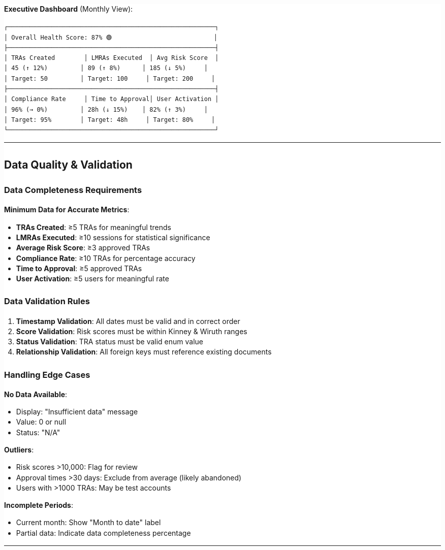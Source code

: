 **Executive Dashboard** (Monthly View):
```
┌─────────────────────────────────────────────────────────┐
│ Overall Health Score: 87% 🟢                            │
├─────────────────────────────────────────────────────────┤
│ TRAs Created        │ LMRAs Executed  │ Avg Risk Score  │
│ 45 (↑ 12%)         │ 89 (↑ 8%)      │ 185 (↓ 5%)     │
│ Target: 50         │ Target: 100     │ Target: 200     │
├─────────────────────────────────────────────────────────┤
│ Compliance Rate     │ Time to Approval│ User Activation │
│ 96% (→ 0%)         │ 28h (↓ 15%)    │ 82% (↑ 3%)     │
│ Target: 95%        │ Target: 48h     │ Target: 80%     │
└─────────────────────────────────────────────────────────┘
```

---

## Data Quality & Validation

### Data Completeness Requirements

**Minimum Data for Accurate Metrics**:
- **TRAs Created**: ≥5 TRAs for meaningful trends
- **LMRAs Executed**: ≥10 sessions for statistical significance
- **Average Risk Score**: ≥3 approved TRAs
- **Compliance Rate**: ≥10 TRAs for percentage accuracy
- **Time to Approval**: ≥5 approved TRAs
- **User Activation**: ≥5 users for meaningful rate

### Data Validation Rules

1. **Timestamp Validation**: All dates must be valid and in correct order
2. **Score Validation**: Risk scores must be within Kinney & Wiruth ranges
3. **Status Validation**: TRA status must be valid enum value
4. **Relationship Validation**: All foreign keys must reference existing documents

### Handling Edge Cases

**No Data Available**:
- Display: "Insufficient data" message
- Value: 0 or null
- Status: "N/A"

**Outliers**:
- Risk scores >10,000: Flag for review
- Approval times >30 days: Exclude from average (likely abandoned)
- Users with >1000 TRAs: May be test accounts

**Incomplete Periods**:
- Current month: Show "Month to date" label
- Partial data: Indicate data completeness percentage

---

